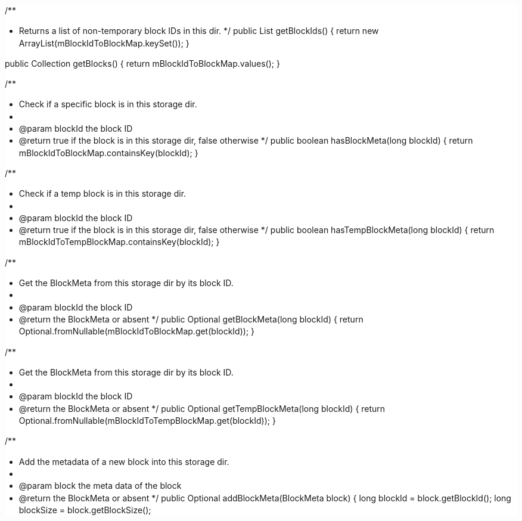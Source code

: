   /**
   * Returns a list of non-temporary block IDs in this dir.
   */
  public List<Long> getBlockIds() {
    return new ArrayList<Long>(mBlockIdToBlockMap.keySet());
  }

  public Collection<BlockMeta> getBlocks() {
    return mBlockIdToBlockMap.values();
  }

  /**
   * Check if a specific block is in this storage dir.
   *
   * @param blockId the block ID
   * @return true if the block is in this storage dir, false otherwise
   */
  public boolean hasBlockMeta(long blockId) {
    return mBlockIdToBlockMap.containsKey(blockId);
  }

  /**
   * Check if a temp block is in this storage dir.
   *
   * @param blockId the block ID
   * @return true if the block is in this storage dir, false otherwise
   */
  public boolean hasTempBlockMeta(long blockId) {
    return mBlockIdToTempBlockMap.containsKey(blockId);
  }

  /**
   * Get the BlockMeta from this storage dir by its block ID.
   *
   * @param blockId the block ID
   * @return the BlockMeta or absent
   */
  public Optional<BlockMeta> getBlockMeta(long blockId) {
    return Optional.fromNullable(mBlockIdToBlockMap.get(blockId));
  }

  /**
   * Get the BlockMeta from this storage dir by its block ID.
   *
   * @param blockId the block ID
   * @return the BlockMeta or absent
   */
  public Optional<TempBlockMeta> getTempBlockMeta(long blockId) {
    return Optional.fromNullable(mBlockIdToTempBlockMap.get(blockId));
  }

  /**
   * Add the metadata of a new block into this storage dir.
   *
   * @param block the meta data of the block
   * @return the BlockMeta or absent
   */
  public Optional<BlockMeta> addBlockMeta(BlockMeta block) {
    long blockId = block.getBlockId();
    long blockSize = block.getBlockSize();
